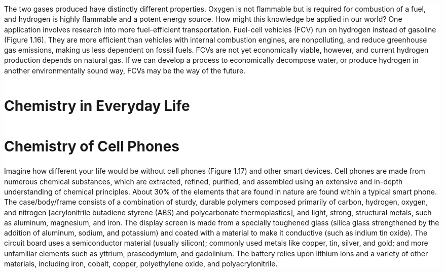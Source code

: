 The two gases produced have distinctly different properties. Oxygen is not flammable but is required for combustion of a fuel, and hydrogen is highly flammable and a potent energy source. How might this knowledge be applied in our world? One application involves research into more fuel-efficient transportation. Fuel-cell vehicles (FCV) run on hydrogen instead of gasoline (Figure 1.16). They are more efficient than vehicles with internal combustion engines, are nonpolluting, and reduce greenhouse gas emissions, making us less dependent on fossil fuels. FCVs are not yet economically viable, however, and current hydrogen production depends on natural gas. If we can develop a process to economically decompose water, or produce hydrogen in another environmentally sound way, FCVs may be the way of the future.

# Chemistry in Everyday Life

# Chemistry of Cell Phones

Imagine how different your life would be without cell phones (Figure 1.17) and other smart devices. Cell phones are made from numerous chemical substances, which are extracted, refined, purified, and assembled using an extensive and in-depth understanding of chemical principles. About $30 \%$ of the elements that are found in nature are found within a typical smart phone. The case/body/frame consists of a combination of sturdy, durable polymers composed primarily of carbon, hydrogen, oxygen, and nitrogen [acrylonitrile butadiene styrene (ABS) and polycarbonate thermoplastics], and light, strong, structural metals, such as aluminum, magnesium, and iron. The display screen is made from a specially toughened glass (silica glass strengthened by the addition of aluminum, sodium, and potassium) and coated with a material to make it conductive (such as indium tin oxide). The circuit board uses a semiconductor material (usually silicon); commonly used metals like copper, tin, silver, and gold; and more unfamiliar elements such as yttrium, praseodymium, and gadolinium. The battery relies upon lithium ions and a variety of other materials, including iron, cobalt, copper, polyethylene oxide, and polyacrylonitrile.